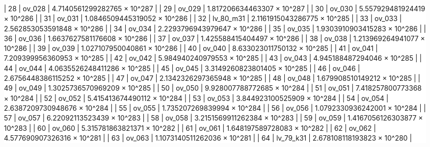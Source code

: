 | 28 | ov_028 | 4.7140561299282765 × 10^287 |
| 29 | ov_029 | 1.817206634463307 × 10^287 |
| 30 | ov_030 | 5.557929481924419 × 10^286 |
| 31 | ov_031 | 1.0846509445319052 × 10^286 |
| 32 | lv_80_m31 | 2.1161915043286775 × 10^285 |
| 33 | ov_033 | 2.562853053591848 × 10^286 |
| 34 | ov_034 | 2.2293796943979647 × 10^286 |
| 35 | ov_035 | 1.9303910903415283 × 10^286 |
| 36 | ov_036 | 1.6637627581176608 × 10^286 |
| 37 | ov_037 | 1.425588415404497 × 10^286 |
| 38 | ov_038 | 1.213969264941077 × 10^286 |
| 39 | ov_039 | 1.027107950040861 × 10^286 |
| 40 | ov_040 | 8.633023011750132 × 10^285 |
| 41 | ov_041 | 7.209399956360953 × 10^285 |
| 42 | ov_042 | 5.984940240979553 × 10^285 |
| 43 | ov_043 | 4.945188487294046 × 10^285 |
| 44 | ov_044 | 4.0635526248411286 × 10^285 |
| 45 | ov_045 | 3.3149260823801405 × 10^285 |
| 46 | ov_046 | 2.6756448386115252 × 10^285 |
| 47 | ov_047 | 2.1342326297365948 × 10^285 |
| 48 | ov_048 | 1.679908510149212 × 10^285 |
| 49 | ov_049 | 1.3025736570969209 × 10^285 |
| 50 | ov_050 | 9.928007788772685 × 10^284 |
| 51 | ov_051 | 7.418257800773368 × 10^284 |
| 52 | ov_052 | 5.415413674490112 × 10^284 |
| 53 | ov_053 | 3.844923100525909 × 10^284 |
| 54 | ov_054 | 2.6387209730948676 × 10^284 |
| 55 | ov_055 | 1.735207269839994 × 10^284 |
| 56 | ov_056 | 1.0792330936242001 × 10^284 |
| 57 | ov_057 | 6.22092113523439 × 10^283 |
| 58 | ov_058 | 3.2151569911262384 × 10^283 |
| 59 | ov_059 | 1.4167056126303877 × 10^283 |
| 60 | ov_060 | 5.315781863821371 × 10^282 |
| 61 | ov_061 | 1.648197589728083 × 10^282 |
| 62 | ov_062 | 4.577690907326316 × 10^281 |
| 63 | ov_063 | 1.1073140511262036 × 10^281 |
| 64 | lv_79_k31 | 2.678108118193823 × 10^280 |